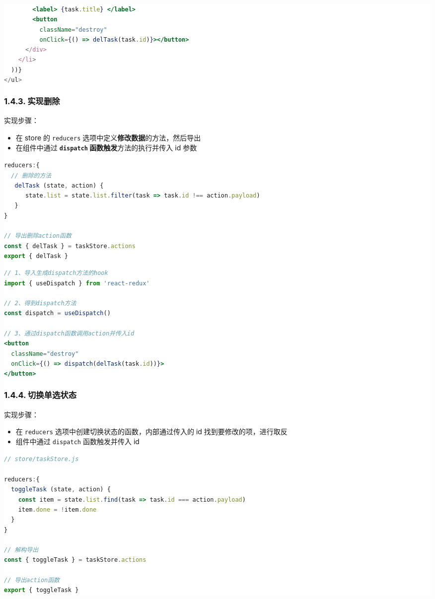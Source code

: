 ```jsx
        <label> {task.title} </label>
        <button
          className="destroy"
          onClick={() => delTask(task.id)}></button>
      </div>
    </li>
  ))}
</ul>
```

### 1.4.3. 实现删除

实现步骤：

* 在 store 的 `reducers` 选项中定义**修改数据**的方法，然后导出
* 在组件中通过 **`dispatch` 函数触发**方法的执行并传入 id 参数

```jsx
reducers:{
  // 删除的方法
   delTask (state, action) {
      state.list = state.list.filter(task => task.id !== action.payload)
   }
}

// 导出删除action函数
const { delTask } = taskStore.actions
export { delTask }
```

```jsx
// 1、导入生成dispatch方法的hook
import { useDispatch } from 'react-redux'

// 2、得到dispatch方法
const dispatch = useDispatch()

// 3、通过dispatch函数调用action并传入id
<button
  className="destroy"
  onClick={() => dispatch(delTask(task.id))}>
</button>
```

### 1.4.4. 切换单选状态

实现步骤：

* 在 `reducers` 选项中创建切换状态的函数，内部通过传入的 id 找到要修改的项，进行取反
* 组件中通过 `dispatch` 函数触发并传入 id

```js
// store/taskStore.js

reducers:{
  toggleTask (state, action) {
    const item = state.list.find(task => task.id === action.payload)
    item.done = !item.done
  }
}

// 解构导出
const { toggleTask } = taskStore.actions

// 导出action函数
export { toggleTask }
```